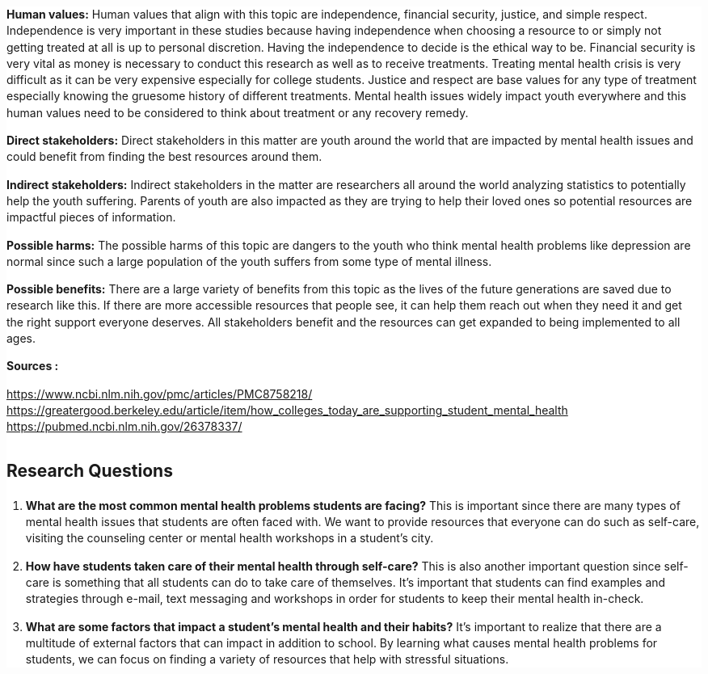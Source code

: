 **Human values:**
Human values that align with this topic are independence, financial security, justice, and simple respect. Independence is very important in these studies because having independence when choosing a resource to or simply not getting treated at all is up to personal discretion. Having the independence to decide is the ethical way to be. Financial security is very vital as money is necessary to conduct this research as well as to receive treatments. Treating mental health crisis is very difficult as it can be very expensive especially for college students. Justice and respect are base values for any type of treatment especially knowing the gruesome history of different treatments. Mental health issues widely impact youth everywhere and this human values need to be considered to think about treatment or any recovery remedy.

**Direct stakeholders:**
Direct stakeholders in this matter are youth around the world that are impacted by mental health issues and could benefit from finding the best resources around them.

**Indirect stakeholders:**
Indirect stakeholders in the matter are researchers all around the world analyzing statistics to potentially help the youth suffering. Parents of youth are also impacted as they are trying to help their loved ones so potential resources are impactful pieces of information.

**Possible harms:**
The possible harms of this topic are dangers to the youth who think mental health problems like depression are normal since such a large population of the youth suffers from some type of mental illness.

**Possible benefits:**
There are a large variety of benefits from this topic as the lives of the future generations are saved due to research like this. If there are more accessible resources that people see, it can help them reach out when they need it and get the right support everyone deserves. All stakeholders benefit and the resources can get expanded to being implemented to all ages.


**Sources :**

https://www.ncbi.nlm.nih.gov/pmc/articles/PMC8758218/
https://greatergood.berkeley.edu/article/item/how_colleges_today_are_supporting_student_mental_health
https://pubmed.ncbi.nlm.nih.gov/26378337/


## Research Questions
1. **What are the most common mental health problems students are facing?**
This is important since there are many types of mental health issues that
students are often faced with. We want to provide resources that everyone can do
such as self-care, visiting the counseling center or mental health workshops
in a student’s city.

2. **How have students taken care of their mental health through self-care?**
This is also another important question since self-care is something that all
students can do to take care of themselves. It’s important that students can
find examples and strategies through e-mail, text messaging and workshops in
order for students to keep their mental health in-check.

3. **What are some factors that impact a student’s mental health and their habits?**
It’s important to realize that there are a multitude of external factors that
can impact in addition to school. By learning what causes mental health
problems for students, we can focus on finding a variety of resources that
help with stressful situations.
